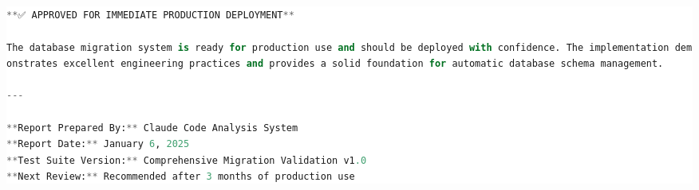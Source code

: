 ```python
**✅ APPROVED FOR IMMEDIATE PRODUCTION DEPLOYMENT**

The database migration system is ready for production use and should be deployed with confidence. The implementation demonstrates excellent engineering practices and provides a solid foundation for automatic database schema management.

---

**Report Prepared By:** Claude Code Analysis System  
**Report Date:** January 6, 2025  
**Test Suite Version:** Comprehensive Migration Validation v1.0  
**Next Review:** Recommended after 3 months of production use
